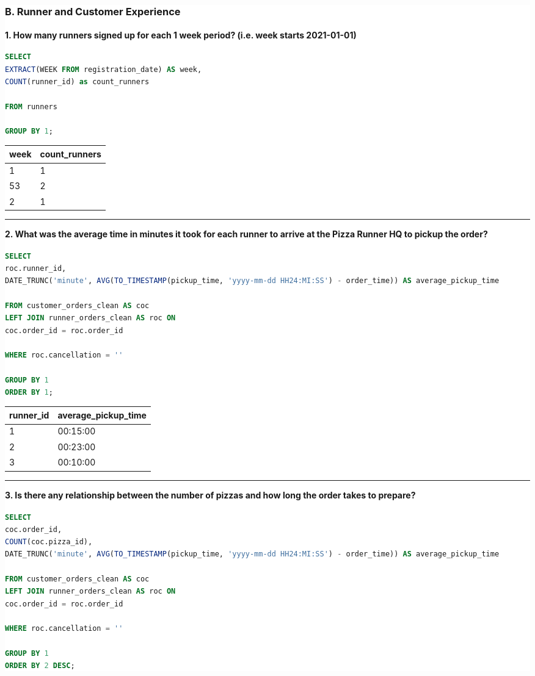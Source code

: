 
### B. Runner and Customer Experience ###
**1. How many runners signed up for each 1 week period? (i.e. week starts 2021-01-01)**
```sql
SELECT
EXTRACT(WEEK FROM registration_date) AS week,
COUNT(runner_id) as count_runners

FROM runners

GROUP BY 1;
```
| week | count_runners |
| ---- | ------------- |
| 1    | 1             |
| 53   | 2             |
| 2    | 1             |

---

**2. What was the average time in minutes it took for each runner to arrive at the Pizza Runner HQ to pickup the order?**
```sql
SELECT
roc.runner_id,
DATE_TRUNC('minute', AVG(TO_TIMESTAMP(pickup_time, 'yyyy-mm-dd HH24:MI:SS') - order_time)) AS average_pickup_time

FROM customer_orders_clean AS coc
LEFT JOIN runner_orders_clean AS roc ON
coc.order_id = roc.order_id

WHERE roc.cancellation = ''

GROUP BY 1
ORDER BY 1;
```
| runner_id | average_pickup_time |
| --------- | ------------------- |
| 1         | 00:15:00            |
| 2         | 00:23:00            |
| 3         | 00:10:00            |

---

**3. Is there any relationship between the number of pizzas and how long the order takes to prepare?**
```sql
SELECT
coc.order_id,
COUNT(coc.pizza_id),
DATE_TRUNC('minute', AVG(TO_TIMESTAMP(pickup_time, 'yyyy-mm-dd HH24:MI:SS') - order_time)) AS average_pickup_time

FROM customer_orders_clean AS coc
LEFT JOIN runner_orders_clean AS roc ON
coc.order_id = roc.order_id

WHERE roc.cancellation = ''

GROUP BY 1
ORDER BY 2 DESC;
```